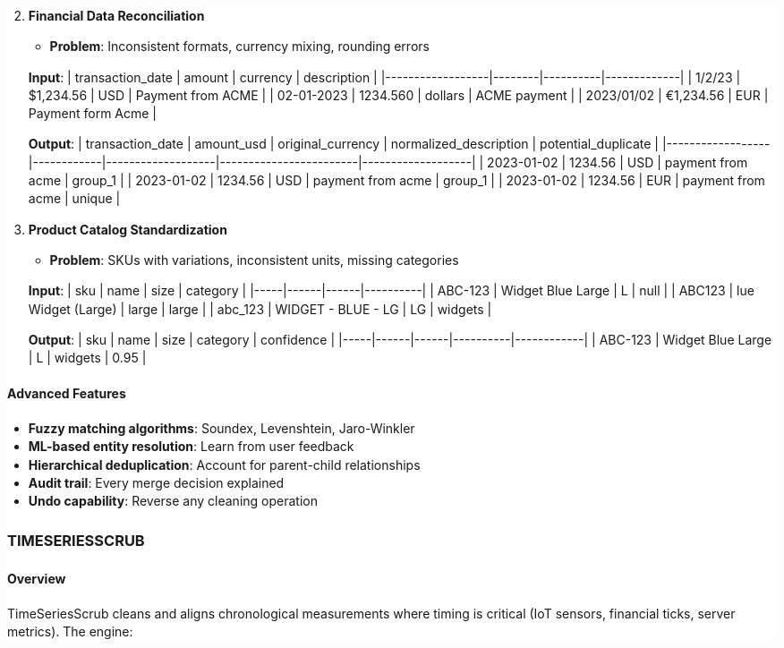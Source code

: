2. **Financial Data Reconciliation**
   - **Problem**: Inconsistent formats, currency mixing, rounding errors
   
   **Input**:
   | transaction_date | amount | currency | description |
   |------------------|--------|----------|-------------|
   | 1/2/23 | $1,234.56 | USD | Payment from ACME |
   | 02-01-2023 | 1234.560 | dollars | ACME payment |
   | 2023/01/02 | €1,234.56 | EUR | Payment form Acme |
   
   **Output**:
   | transaction_date | amount_usd | original_currency | normalized_description | potential_duplicate |
   |------------------|------------|-------------------|------------------------|-------------------|
   | 2023-01-02 | 1234.56 | USD | payment from acme | group_1 |
   | 2023-01-02 | 1234.56 | USD | payment from acme | group_1 |
   | 2023-01-02 | 1234.56 | EUR | payment from acme | unique |

3. **Product Catalog Standardization**
   - **Problem**: SKUs with variations, inconsistent units, missing categories
   
   **Input**:
   | sku | name | size | category |
   |-----|------|------|----------|
   | ABC-123 | Widget Blue Large | L | null |
   | ABC123 | lue Widget (Large) | large | large |
   | abc_123 | WIDGET - BLUE - LG | LG | widgets |
   
   **Output**:
   | sku | name | size | category | confidence |
   |-----|------|------|----------|------------|
   | ABC-123 | Widget Blue Large | L | widgets | 0.95 |

#### <a id="tablescrub-advanced-features"></a>Advanced Features

- **Fuzzy matching algorithms**: Soundex, Levenshtein, Jaro-Winkler
- **ML-based entity resolution**: Learn from user feedback
- **Hierarchical deduplication**: Account for parent-child relationships
- **Audit trail**: Every merge decision explained
- **Undo capability**: Reverse any cleaning operation

### TIMESERIESSCRUB

#### <a id="timeseriesscrub-overview"></a>Overview

TimeSeriesScrub cleans and aligns chronological measurements where timing is critical (IoT sensors, financial ticks, server metrics). The engine:
